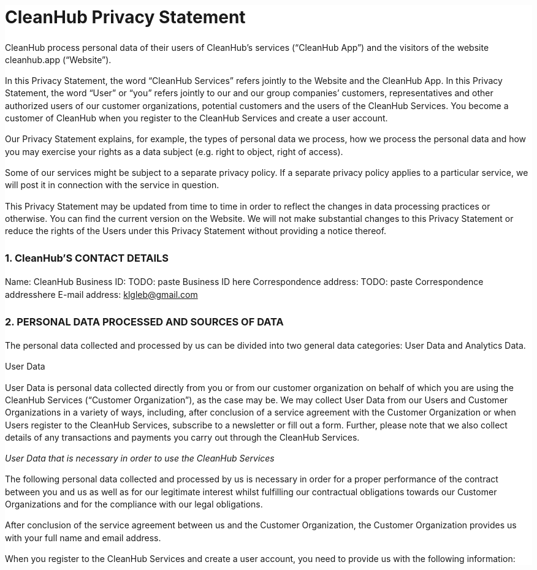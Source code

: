 # CleanHub Privacy Statement
CleanHub process personal data of their users of CleanHub’s services (“CleanHub App”) and the visitors of the website cleanhub.app (“Website”).

In this Privacy Statement, the word “CleanHub Services” refers jointly to the Website and the CleanHub App. In this Privacy Statement, the word “User” or “you” refers jointly to our and our group companies’ customers, representatives and other authorized users of our customer organizations, potential customers and the users of the CleanHub Services. You become a customer of CleanHub when you register to the CleanHub Services and create a user account.

Our Privacy Statement explains, for example, the types of personal data we process, how we process the personal data and how you may exercise your rights as a data subject (e.g. right to object, right of access).

Some of our services might be subject to a separate privacy policy. If a separate privacy policy applies to a particular service, we will post it in connection with the service in question.

This Privacy Statement may be updated from time to time in order to reflect the changes in data processing practices or otherwise. You can find the current version on the Website. We will not make substantial changes to this Privacy Statement or reduce the rights of the Users under this Privacy Statement without providing a notice thereof.

### 1. CleanHub’S CONTACT DETAILS
   Name: CleanHub
   Business ID: TODO: paste Business ID here
   Correspondence address: TODO: paste Correspondence addresshere
   E-mail address: klgleb@gmail.com


### 2. PERSONAL DATA PROCESSED AND SOURCES OF DATA
   The personal data collected and processed by us can be divided into two general data categories: User Data and Analytics Data.

User Data

User Data is personal data collected directly from you or from our customer organization on behalf of which you are using the CleanHub Services (“Customer Organization”), as the case may be. We may collect User Data from our Users and Customer Organizations in a variety of ways, including, after conclusion of a service agreement with the Customer Organization or when Users register to the CleanHub Services, subscribe to a newsletter or fill out a form. Further, please note that we also collect details of any transactions and payments you carry out through the CleanHub Services.

*User Data that is necessary in order to use the CleanHub Services*

 The following personal data collected and processed by us is necessary in order for a proper performance of the contract between you and us as well as for our legitimate interest whilst fulfilling our contractual obligations towards our Customer Organizations and for the compliance with our legal obligations.

After conclusion of the service agreement between us and the Customer Organization, the Customer Organization provides us with your full name and email address.

When you register to the CleanHub Services and create a user account, you need to provide us with the following information:
